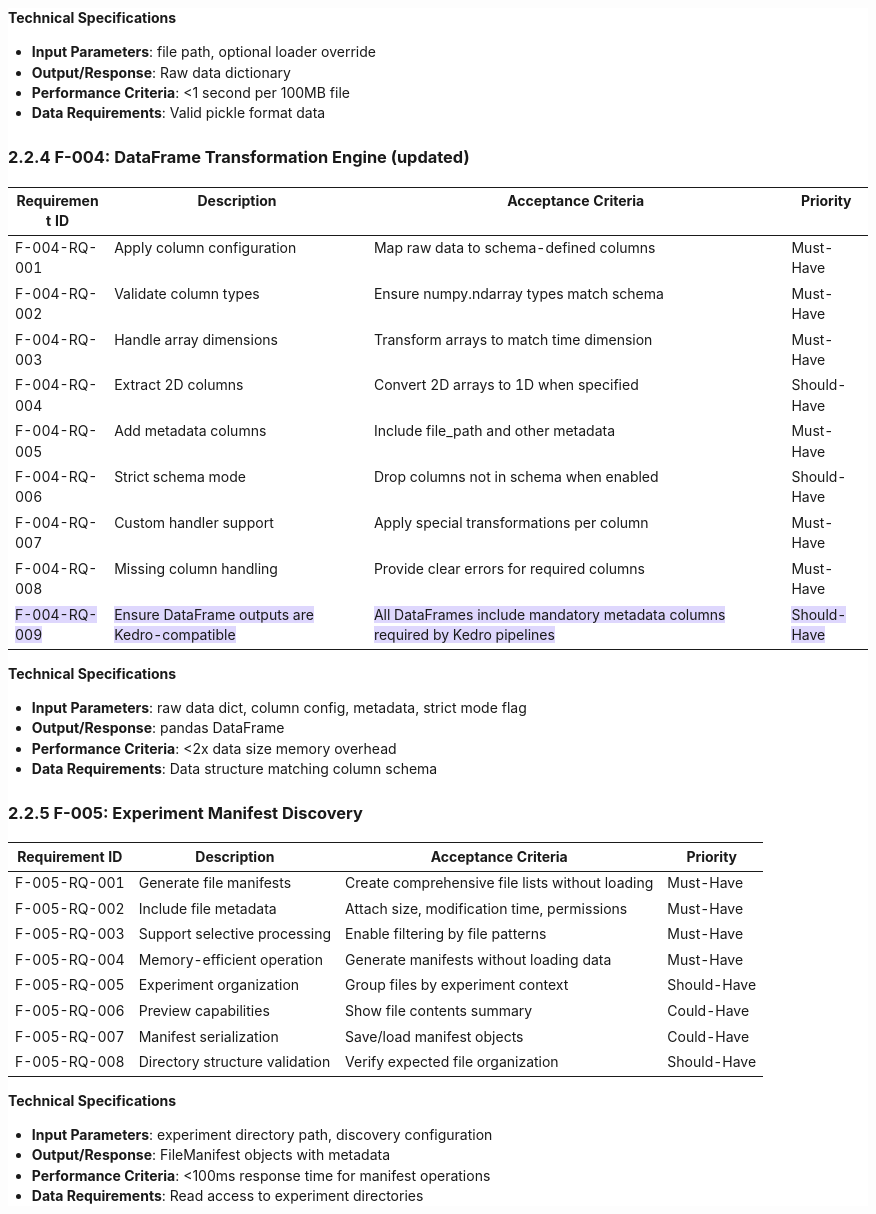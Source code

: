 **Technical Specifications**
- **Input Parameters**: file path, optional loader override
- **Output/Response**: Raw data dictionary
- **Performance Criteria**: <1 second per 100MB file
- **Data Requirements**: Valid pickle format data

### 2.2.4 F-004: DataFrame Transformation Engine (updated)

| Requirement ID | Description | Acceptance Criteria | Priority |
|---------------|-------------|-------------------|----------|
| F-004-RQ-001 | Apply column configuration | Map raw data to schema-defined columns | Must-Have |
| F-004-RQ-002 | Validate column types | Ensure numpy.ndarray types match schema | Must-Have |
| F-004-RQ-003 | Handle array dimensions | Transform arrays to match time dimension | Must-Have |
| F-004-RQ-004 | Extract 2D columns | Convert 2D arrays to 1D when specified | Should-Have |
| F-004-RQ-005 | Add metadata columns | Include file_path and other metadata | Must-Have |
| F-004-RQ-006 | Strict schema mode | Drop columns not in schema when enabled | Should-Have |
| F-004-RQ-007 | Custom handler support | Apply special transformations per column | Must-Have |
| F-004-RQ-008 | Missing column handling | Provide clear errors for required columns | Must-Have |
| <span style="background-color: rgba(91, 57, 243, 0.2)">F-004-RQ-009</span> | <span style="background-color: rgba(91, 57, 243, 0.2)">Ensure DataFrame outputs are Kedro-compatible</span> | <span style="background-color: rgba(91, 57, 243, 0.2)">All DataFrames include mandatory metadata columns required by Kedro pipelines</span> | <span style="background-color: rgba(91, 57, 243, 0.2)">Should-Have</span> |

**Technical Specifications**
- **Input Parameters**: raw data dict, column config, metadata, strict mode flag
- **Output/Response**: pandas DataFrame
- **Performance Criteria**: <2x data size memory overhead
- **Data Requirements**: Data structure matching column schema

### 2.2.5 F-005: Experiment Manifest Discovery

| Requirement ID | Description | Acceptance Criteria | Priority |
|---------------|-------------|-------------------|----------|
| F-005-RQ-001 | Generate file manifests | Create comprehensive file lists without loading | Must-Have |
| F-005-RQ-002 | Include file metadata | Attach size, modification time, permissions | Must-Have |
| F-005-RQ-003 | Support selective processing | Enable filtering by file patterns | Must-Have |
| F-005-RQ-004 | Memory-efficient operation | Generate manifests without loading data | Must-Have |
| F-005-RQ-005 | Experiment organization | Group files by experiment context | Should-Have |
| F-005-RQ-006 | Preview capabilities | Show file contents summary | Could-Have |
| F-005-RQ-007 | Manifest serialization | Save/load manifest objects | Could-Have |
| F-005-RQ-008 | Directory structure validation | Verify expected file organization | Should-Have |

**Technical Specifications**
- **Input Parameters**: experiment directory path, discovery configuration
- **Output/Response**: FileManifest objects with metadata
- **Performance Criteria**: <100ms response time for manifest operations
- **Data Requirements**: Read access to experiment directories
